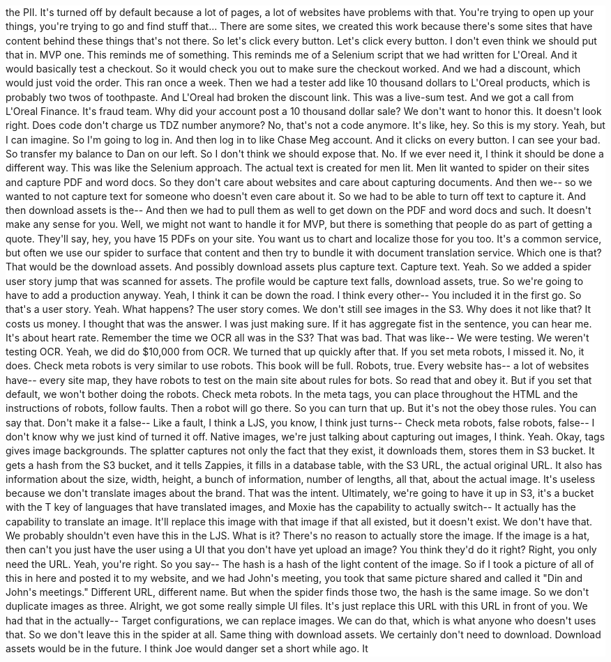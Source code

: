 the PII. It's turned off by default because a lot of pages, a lot of websites have problems with that. You're trying to open up your things, you're trying to go and find stuff that... There are some sites, we created this work because there's some sites that have content behind these things that's not there. So let's click every button. Let's click every button. I don't even think we should put that in. MVP one. This reminds me of something. This reminds me of a Selenium script that we had written for L'Oreal. And it would basically test a checkout. So it would check you out to make sure the checkout worked. And we had a discount, which would just void the order. This ran once a week. Then we had a tester add like 10 thousand dollars to L'Oreal products, which is probably two twos of toothpaste. And L'Oreal had broken the discount link. This was a live-sum test. And we got a call from L'Oreal Finance. It's fraud team. Why did your account post a 10 thousand dollar sale? We don't want to honor this. It doesn't look right. Does code don't charge us TDZ number anymore? No, that's not a code anymore. It's like, hey. So this is my story. Yeah, but I can imagine. So I'm going to log in. And then log in to like Chase Meg account. And it clicks on every button. I can see your bad. So transfer my balance to Dan on our left. So I don't think we should expose that. No. If we ever need it, I think it should be done a different way. This was like the Selenium approach. The actual text is created for men lit. Men lit wanted to spider on their sites and capture PDF and word docs. So they don't care about websites and care about capturing documents. And then we-- so we wanted to not capture text for someone who doesn't even care about it. So we had to be able to turn off text to capture it. And then download assets is the-- And then we had to pull them as well to get down on the PDF and word docs and such. It doesn't make any sense for you. Well, we might not want to handle it for MVP, but there is something that people do as part of getting a quote. They'll say, hey, you have 15 PDFs on your site. You want us to chart and localize those for you too. It's a common service, but often we use our spider to surface that content and then try to bundle it with document translation service. Which one is that? That would be the download assets. And possibly download assets plus capture text. Capture text. Yeah. So we added a spider user story jump that was scanned for assets. The profile would be capture text falls, download assets, true. So we're going to have to add a production anyway. Yeah, I think it can be down the road. I think every other-- You included it in the first go. So that's a user story. Yeah. What happens? The user story comes. We don't still see images in the S3. Why does it not like that? It costs us money. I thought that was the answer. I was just making sure. If it has aggregate fist in the sentence, you can hear me. It's about heart rate. Remember the time we OCR all was in the S3? That was bad. That was like-- We were testing. We weren't testing OCR. Yeah, we did do $10,000 from OCR. We turned that up quickly after that. If you set meta robots, I missed it. No, it does. Check meta robots is very similar to use robots. This book will be full. Robots, true. Every website has-- a lot of websites have-- every site map, they have robots to test on the main site about rules for bots. So read that and obey it. But if you set that default, we won't bother doing the robots. Check meta robots. In the meta tags, you can place throughout the HTML and the instructions of robots, follow faults. Then a robot will go there. So you can turn that up. But it's not the obey those rules. You can say that. Don't make it a false-- Like a fault, I think a LJS, you know, I think just turns-- Check meta robots, false robots, false-- I don't know why we just kind of turned it off. Native images, we're just talking about capturing out images, I think. Yeah. Okay, tags gives image backgrounds. The splatter captures not only the fact that they exist, it downloads them, stores them in S3 bucket. It gets a hash from the S3 bucket, and it tells Zappies, it fills in a database table, with the S3 URL, the actual original URL. It also has information about the size, width, height, a bunch of information, number of lengths, all that, about the actual image. It's useless because we don't translate images about the brand. That was the intent. Ultimately, we're going to have it up in S3, it's a bucket with the T key of languages that have translated images, and Moxie has the capability to actually switch-- It actually has the capability to translate an image. It'll replace this image with that image if that all existed, but it doesn't exist. We don't have that. We probably shouldn't even have this in the LJS. What is it? There's no reason to actually store the image. If the image is a hat, then can't you just have the user using a UI that you don't have yet upload an image? You think they'd do it right? Right, you only need the URL. Yeah, you're right. So you say-- The hash is a hash of the light content of the image. So if I took a picture of all of this in here and posted it to my website, and we had John's meeting, you took that same picture shared and called it "Din and John's meetings." Different URL, different name. But when the spider finds those two, the hash is the same image. So we don't duplicate images as three. Alright, we got some really simple UI files. It's just replace this URL with this URL in front of you. We had that in the actually-- Target configurations, we can replace images. We can do that, which is what anyone who doesn't uses that. So we don't leave this in the spider at all. Same thing with download assets. We certainly don't need to download. Download assets would be in the future. I think Joe would danger set a short while ago. It